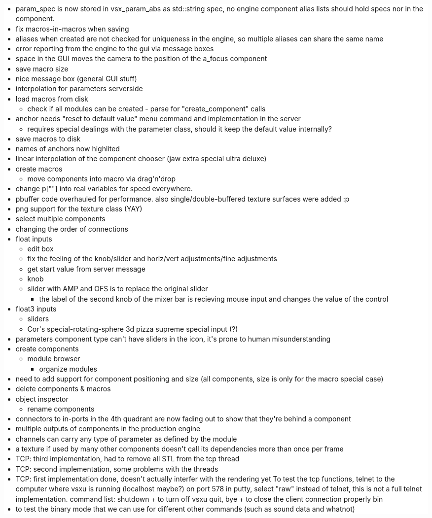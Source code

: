   + param_spec is now stored in vsx_param_abs as std::string spec, no engine component alias lists should hold
    specs nor in the component.
+ fix macros-in-macros when saving
+ aliases when created are not checked for uniqueness in the engine, so multiple aliases can share the same name
+ error reporting from the engine to the gui via message boxes
+ space in the GUI moves the camera to the position of the a_focus component
+ save macro size
+ nice message box (general GUI stuff)
+ interpolation for parameters serverside
+ load macros from disk
  + check if all modules can be created - parse for "create_component" calls
+ anchor needs "reset to default value" menu command and implementation in the server
  + requires special dealings with the parameter class, should it keep the default value internally?
+ save macros to disk
+ names of anchors now highlited
+ linear interpolation of the component chooser (jaw extra special ultra deluxe)
+ create macros
  + move components into macro via drag'n'drop
+ change p[""] into real variables for speed everywhere.
+ pbuffer code overhauled for performance. also single/double-buffered texture surfaces were added :p
+ png support for the texture class (YAY)
+ select multiple components
+ changing the order of connections
+ float inputs
  + edit box
  + fix the feeling of the knob/slider and horiz/vert adjustments/fine adjustments
  + get start value from server message
  + knob
  + slider with AMP and OFS is to replace the original slider
    + the label of the second knob of the mixer bar is recieving mouse input and changes the value of the control
+ float3 inputs
  + sliders
  + Cor's special-rotating-sphere 3d pizza supreme special input (?)
+ parameters component type can't have sliders in the icon, it's prone to human misunderstanding
+ create components
  + module browser
    + organize modules
+ need to add support for component positioning and size (all components, size is only for the macro special case)
+ delete components &amp; macros
+ object inspector
  + rename components
+ connectors to in-ports in the 4th quadrant are now fading out to show that they're behind a component
+ multiple outputs of components in the production engine
+ channels can carry any type of parameter as defined by the module
+ a texture if used by many other components doesn't call its dependencies more than once per frame
+ TCP: third implementation, had to remove all STL from the tcp thread
+ TCP: second implementation, some problems with the threads
+ TCP: first implementation done, doesn't actually interfer with the rendering yet
  To test the tcp functions, telnet to the computer where vsxu is running (localhost maybe?) on port 578
  in putty, select "raw" instead of telnet, this is not a full telnet implementation.
  command list:
  shutdown  + to turn off vsxu
  quit, bye + to close the client connection properly
  bin       
+ to test the binary mode that we can use for different other commands (such as sound data and whatnot)
